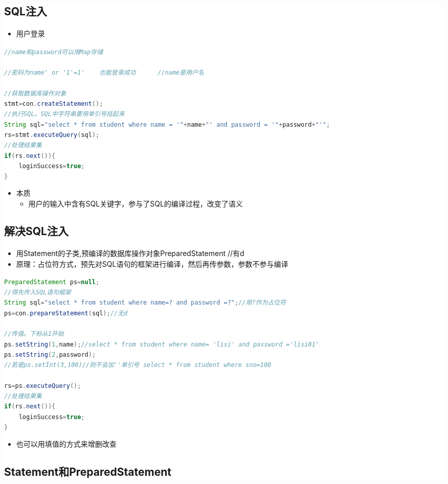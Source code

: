 ```java
```

## SQL注入

- 用户登录

```java
//name和password可以用Map存储

//密码为name' or '1'=1'	也能登录成功		//name是用户名

//获取数据库操作对象
stmt=con.createStatement();
//执行SQL。SQL中字符串要用单引号括起来
String sql="select * from student where name = '"+name+"' and password = '"+password+"'";
rs=stmt.executeQuery(sql);
//处理结果集
if(rs.next()){
    loginSuccess=true;
}
```

- 本质
  - 用户的输入中含有SQL关键字，参与了SQL的编译过程，改变了语义

## 解决SQL注入

- 用Statement的子类,预编译的数据库操作对象PreparedStatement //有d
- 原理：占位符方式，预先对SQL语句的框架进行编译，然后再传参数，参数不参与编译

```java
PreparedStatement ps=null;
//得先传入SQL语句框架
String sql="select * from student where name=? and password =?";//用?作为占位符
ps=con.prepareStatement(sql);//无d

//传值。下标从1开始
ps.setString(1,name);//select * from student where name= 'lisi' and password ='lisi01'
ps.setString(2,password);
//若是ps.setInt(3,100)//则不会加''单引号 select * from student where sno=100

rs=ps.executeQuery();
//处理结果集
if(rs.next()){
    loginSuccess=true;
}
```

- 也可以用填值的方式来增删改查

## Statement和PreparedStatement
